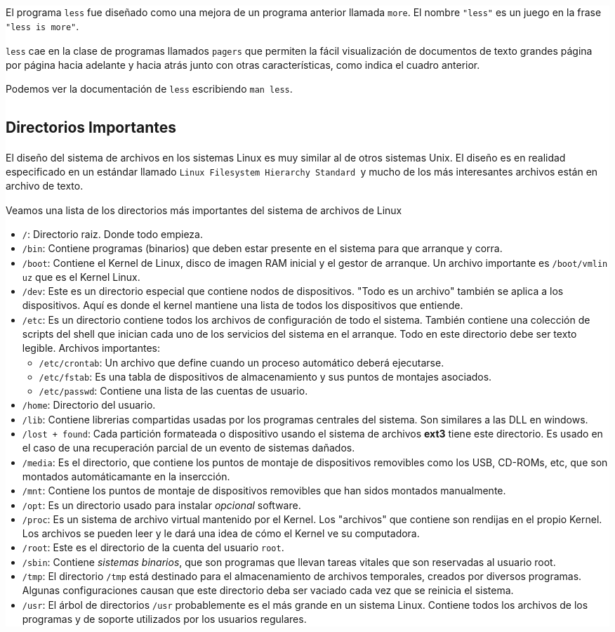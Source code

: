 El programa `less` fue diseñado como una mejora de un programa anterior llamada `more`. El nombre `"less"` es un juego en la frase `"less is more"`.

`less` cae en la clase de programas llamados `pagers` que permiten la fácil visualización de documentos de texto grandes  página por página hacia adelante y hacia atrás junto con otras características, como indica el cuadro anterior.

Podemos ver la documentación de  `less`  escribiendo `man less`.

## Directorios Importantes

El diseño del sistema de archivos en los sistemas Linux es muy similar al de  otros sistemas Unix. El diseño es en realidad especificado en un estándar llamado  `Linux Filesystem Hierarchy Standard `y mucho de los más interesantes archivos están  en archivo de texto.

Veamos una lista de los directorios más importantes del sistema de archivos de Linux

- `/`: Directorio raiz. Donde todo empieza.
- `/bin`:  Contiene programas (binarios) que deben estar presente en el sistema para que arranque y corra.
- `/boot`: Contiene el Kernel de Linux, disco de imagen RAM inicial y el gestor de arranque. Un archivo importante 	es `/boot/vmlinuz` que es el Kernel Linux.
- `/dev`: Este es un directorio especial que contiene nodos de dispositivos. "Todo es un archivo" también se aplica a los dispositivos. Aquí es donde el kernel mantiene una lista de todos los dispositivos que entiende.
- `/etc`: Es un directorio contiene todos los archivos de configuración de todo el sistema. También contiene una colección de scripts del shell que  inician cada uno de los servicios del sistema en el arranque. Todo en este directorio debe ser  texto legible. Archivos importantes:
  - `/etc/crontab`: Un archivo que define cuando un proceso automático deberá ejecutarse.
  - `/etc/fstab`:  Es una tabla de dispositivos de almacenamiento y sus puntos de montajes asociados.
  - `/etc/passwd`: Contiene una lista  de las cuentas de usuario.
- `/home`: Directorio del usuario.
- `/lib`: Contiene librerias compartidas usadas por los programas centrales del sistema. Son similares a las DLL en windows.
- `/lost + found`: Cada partición formateada o dispositivo usando el sistema de archivos  **ext3** tiene este directorio. Es usado en el caso de una recuperación parcial de un evento de sistemas dañados.
- `/media`: Es el directorio, que contiene los puntos de montaje de dispositivos removibles como los USB, CD-ROMs, etc, que son montados automáticamante en la insercción.
- `/mnt`: Contiene los puntos de montaje de dispositivos removibles que han sidos montados manualmente.
- `/opt`: Es un directorio usado para instalar *opcional* software.
- `/proc`: Es un sistema de archivo virtual mantenido por el Kernel. Los "archivos" que contiene son rendijas en el propio Kernel. Los archivos se pueden leer y le dará una idea de cómo el Kernel ve su computadora.
- `/root`: Este es el directorio de la cuenta del usuario `root`.
- `/sbin`: Contiene *sistemas binarios*, que son programas que llevan tareas vitales que son reservadas al usuario root.
- `/tmp`: El directorio `/tmp` está destinado para el almacenamiento de archivos temporales, creados por diversos programas. Algunas configuraciones causan que este directorio deba ser vaciado cada vez que se reinicia el sistema.
- `/usr`: El árbol de directorios `/usr` probablemente es el más grande en un sistema Linux. Contiene todos los archivos de los programas y de soporte utilizados por los usuarios regulares.
